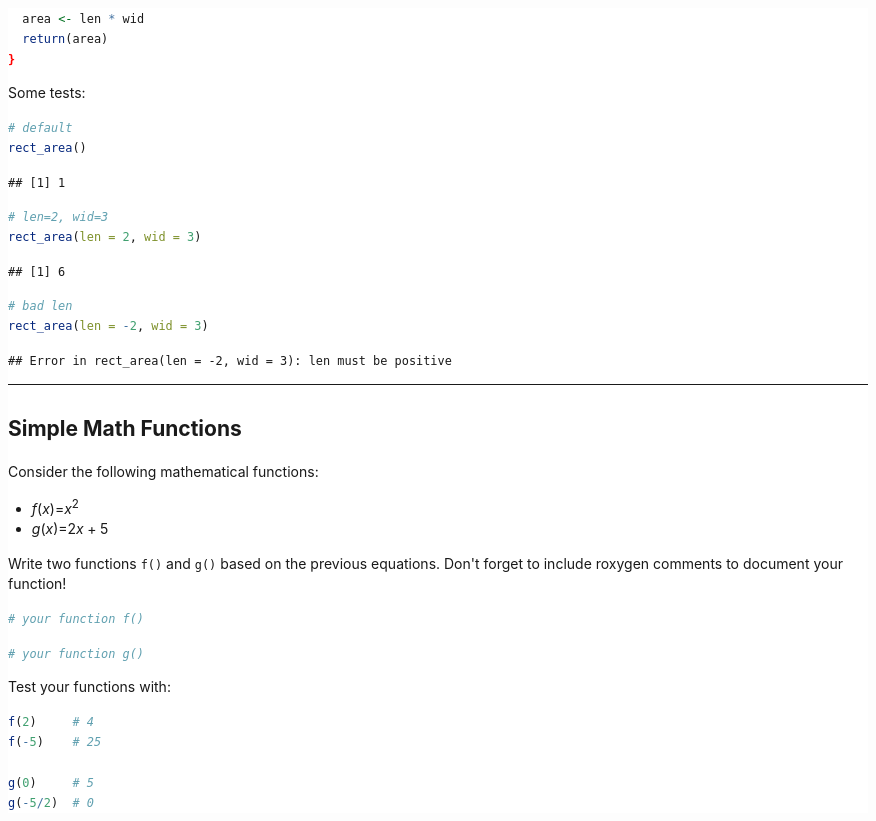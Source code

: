 ``` r
  area <- len * wid
  return(area)
}
```

Some tests:

``` r
# default
rect_area()
```

    ## [1] 1

``` r
# len=2, wid=3
rect_area(len = 2, wid = 3)
```

    ## [1] 6

``` r
# bad len
rect_area(len = -2, wid = 3)
```

    ## Error in rect_area(len = -2, wid = 3): len must be positive

------------------------------------------------------------------------

Simple Math Functions
---------------------

Consider the following mathematical functions:

-   *f*(*x*)=*x*<sup>2</sup>
-   *g*(*x*)=2*x* + 5

Write two functions `f()` and `g()` based on the previous equations. Don't forget to include roxygen comments to document your function!

``` r
# your function f()
```

``` r
# your function g()
```

Test your functions with:

``` r
f(2)     # 4
f(-5)    # 25

g(0)     # 5
g(-5/2)  # 0
```

